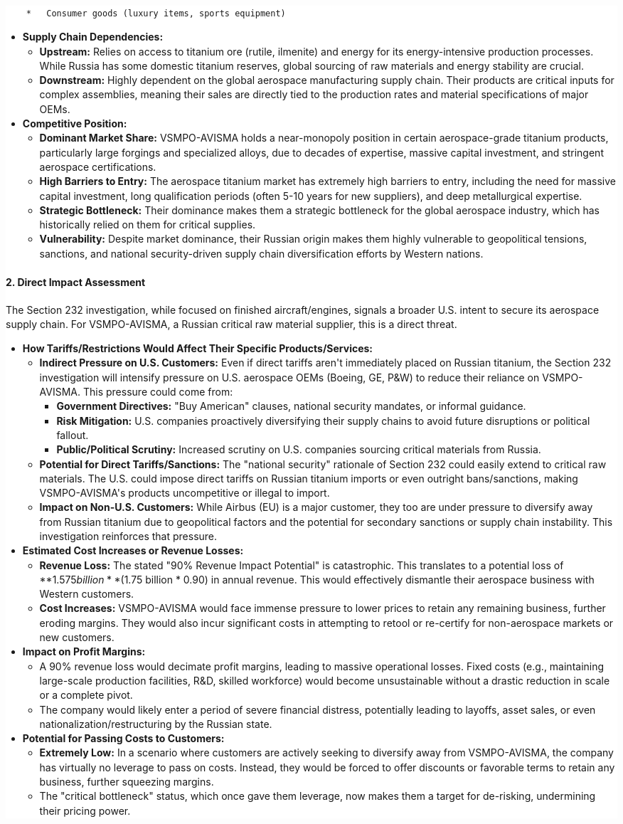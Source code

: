         *   Consumer goods (luxury items, sports equipment)
*   **Supply Chain Dependencies:**
    *   **Upstream:** Relies on access to titanium ore (rutile, ilmenite) and energy for its energy-intensive production processes. While Russia has some domestic titanium reserves, global sourcing of raw materials and energy stability are crucial.
    *   **Downstream:** Highly dependent on the global aerospace manufacturing supply chain. Their products are critical inputs for complex assemblies, meaning their sales are directly tied to the production rates and material specifications of major OEMs.
*   **Competitive Position:**
    *   **Dominant Market Share:** VSMPO-AVISMA holds a near-monopoly position in certain aerospace-grade titanium products, particularly large forgings and specialized alloys, due to decades of expertise, massive capital investment, and stringent aerospace certifications.
    *   **High Barriers to Entry:** The aerospace titanium market has extremely high barriers to entry, including the need for massive capital investment, long qualification periods (often 5-10 years for new suppliers), and deep metallurgical expertise.
    *   **Strategic Bottleneck:** Their dominance makes them a strategic bottleneck for the global aerospace industry, which has historically relied on them for critical supplies.
    *   **Vulnerability:** Despite market dominance, their Russian origin makes them highly vulnerable to geopolitical tensions, sanctions, and national security-driven supply chain diversification efforts by Western nations.

#### 2. Direct Impact Assessment

The Section 232 investigation, while focused on finished aircraft/engines, signals a broader U.S. intent to secure its aerospace supply chain. For VSMPO-AVISMA, a Russian critical raw material supplier, this is a direct threat.

*   **How Tariffs/Restrictions Would Affect Their Specific Products/Services:**
    *   **Indirect Pressure on U.S. Customers:** Even if direct tariffs aren't immediately placed on Russian titanium, the Section 232 investigation will intensify pressure on U.S. aerospace OEMs (Boeing, GE, P&W) to reduce their reliance on VSMPO-AVISMA. This pressure could come from:
        *   **Government Directives:** "Buy American" clauses, national security mandates, or informal guidance.
        *   **Risk Mitigation:** U.S. companies proactively diversifying their supply chains to avoid future disruptions or political fallout.
        *   **Public/Political Scrutiny:** Increased scrutiny on U.S. companies sourcing critical materials from Russia.
    *   **Potential for Direct Tariffs/Sanctions:** The "national security" rationale of Section 232 could easily extend to critical raw materials. The U.S. could impose direct tariffs on Russian titanium imports or even outright bans/sanctions, making VSMPO-AVISMA's products uncompetitive or illegal to import.
    *   **Impact on Non-U.S. Customers:** While Airbus (EU) is a major customer, they too are under pressure to diversify away from Russian titanium due to geopolitical factors and the potential for secondary sanctions or supply chain instability. This investigation reinforces that pressure.
*   **Estimated Cost Increases or Revenue Losses:**
    *   **Revenue Loss:** The stated "90% Revenue Impact Potential" is catastrophic. This translates to a potential loss of **$1.575 billion** ($1.75 billion * 0.90) in annual revenue. This would effectively dismantle their aerospace business with Western customers.
    *   **Cost Increases:** VSMPO-AVISMA would face immense pressure to lower prices to retain any remaining business, further eroding margins. They would also incur significant costs in attempting to retool or re-certify for non-aerospace markets or new customers.
*   **Impact on Profit Margins:**
    *   A 90% revenue loss would decimate profit margins, leading to massive operational losses. Fixed costs (e.g., maintaining large-scale production facilities, R&D, skilled workforce) would become unsustainable without a drastic reduction in scale or a complete pivot.
    *   The company would likely enter a period of severe financial distress, potentially leading to layoffs, asset sales, or even nationalization/restructuring by the Russian state.
*   **Potential for Passing Costs to Customers:**
    *   **Extremely Low:** In a scenario where customers are actively seeking to diversify away from VSMPO-AVISMA, the company has virtually no leverage to pass on costs. Instead, they would be forced to offer discounts or favorable terms to retain any business, further squeezing margins.
    *   The "critical bottleneck" status, which once gave them leverage, now makes them a target for de-risking, undermining their pricing power.

